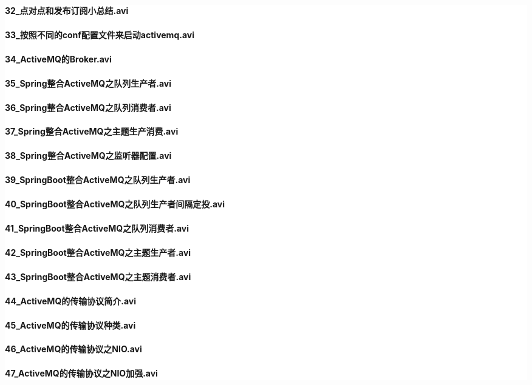```java

```
#### 32_点对点和发布订阅小总结.avi
```java

```
#### 33_按照不同的conf配置文件来启动activemq.avi
```java

```
#### 34_ActiveMQ的Broker.avi
```java

```
#### 35_Spring整合ActiveMQ之队列生产者.avi
```java

```
#### 36_Spring整合ActiveMQ之队列消费者.avi
```java

```
#### 37_Spring整合ActiveMQ之主题生产消费.avi
```java

```
#### 38_Spring整合ActiveMQ之监听器配置.avi
```java

```
#### 39_SpringBoot整合ActiveMQ之队列生产者.avi
```java

```
#### 40_SpringBoot整合ActiveMQ之队列生产者间隔定投.avi
```java

```
#### 41_SpringBoot整合ActiveMQ之队列消费者.avi
```java

```
#### 42_SpringBoot整合ActiveMQ之主题生产者.avi
```java

```
#### 43_SpringBoot整合ActiveMQ之主题消费者.avi
```java

```
#### 44_ActiveMQ的传输协议简介.avi
```java

```
#### 45_ActiveMQ的传输协议种类.avi
```java

```
#### 46_ActiveMQ的传输协议之NIO.avi
```java

```
#### 47_ActiveMQ的传输协议之NIO加强.avi